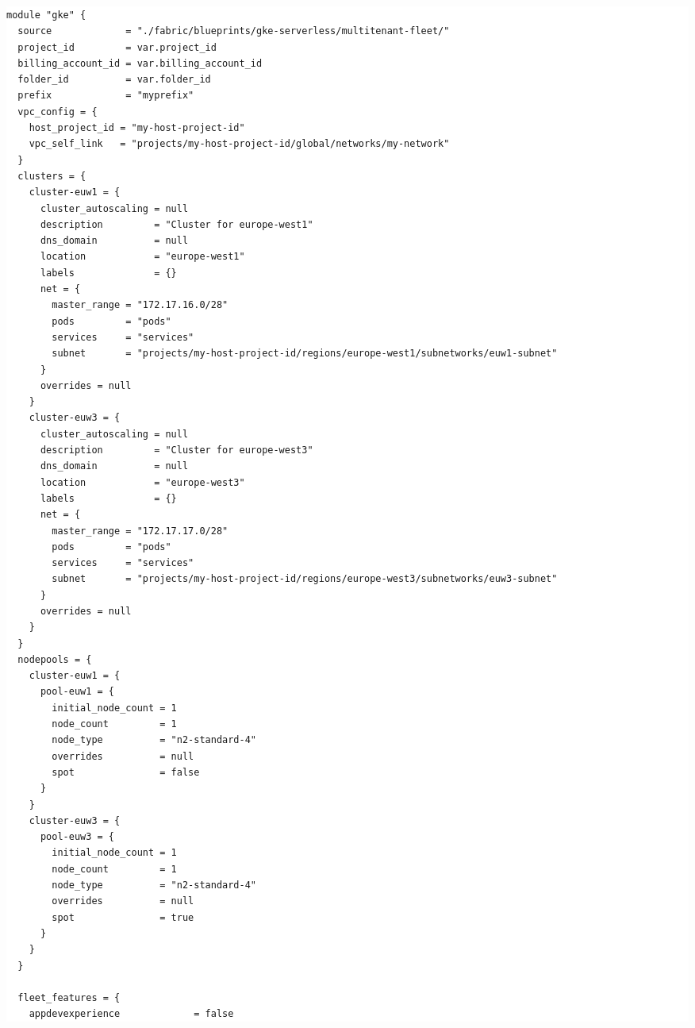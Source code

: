 ```hcl
module "gke" {
  source             = "./fabric/blueprints/gke-serverless/multitenant-fleet/"
  project_id         = var.project_id
  billing_account_id = var.billing_account_id
  folder_id          = var.folder_id
  prefix             = "myprefix"
  vpc_config = {
    host_project_id = "my-host-project-id"
    vpc_self_link   = "projects/my-host-project-id/global/networks/my-network"
  }
  clusters = {
    cluster-euw1 = {
      cluster_autoscaling = null
      description         = "Cluster for europe-west1"
      dns_domain          = null
      location            = "europe-west1"
      labels              = {}
      net = {
        master_range = "172.17.16.0/28"
        pods         = "pods"
        services     = "services"
        subnet       = "projects/my-host-project-id/regions/europe-west1/subnetworks/euw1-subnet"
      }
      overrides = null
    }
    cluster-euw3 = {
      cluster_autoscaling = null
      description         = "Cluster for europe-west3"
      dns_domain          = null
      location            = "europe-west3"
      labels              = {}
      net = {
        master_range = "172.17.17.0/28"
        pods         = "pods"
        services     = "services"
        subnet       = "projects/my-host-project-id/regions/europe-west3/subnetworks/euw3-subnet"
      }
      overrides = null
    }
  }
  nodepools = {
    cluster-euw1 = {
      pool-euw1 = {
        initial_node_count = 1
        node_count         = 1
        node_type          = "n2-standard-4"
        overrides          = null
        spot               = false
      }
    }
    cluster-euw3 = {
      pool-euw3 = {
        initial_node_count = 1
        node_count         = 1
        node_type          = "n2-standard-4"
        overrides          = null
        spot               = true
      }
    }
  }

  fleet_features = {
    appdevexperience             = false
```